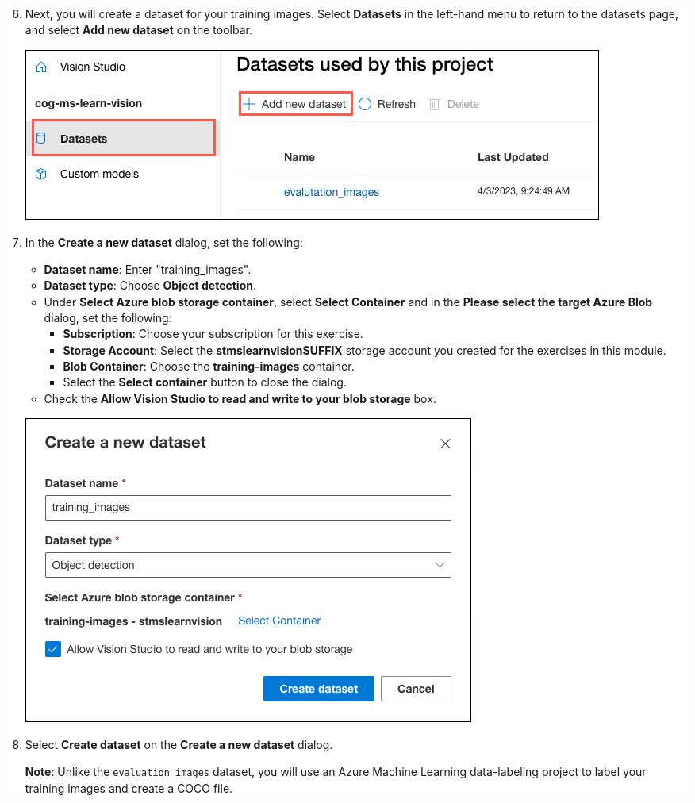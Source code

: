 6. Next, you will create a dataset for your training images. Select **Datasets** in the left-hand menu to return to the datasets page, and select **Add new dataset** on the toolbar.

    ![The Datasets menu item is highlighted and selected and the add new dataset button is highlighted on the Datasets toolbar.](../media/07-vision-studio-datasets-add-new.png)

7. In the **Create a new dataset** dialog, set the following:

    - **Dataset name**: Enter "training_images".
    - **Dataset type**: Choose **Object detection**.
    - Under **Select Azure blob storage container**, select **Select Container** and in the **Please select the target Azure Blob** dialog, set the following:
      - **Subscription**: Choose your subscription for this exercise.
      - **Storage Account**: Select the **stmslearnvisionSUFFIX** storage account you created for the exercises in this module.
      - **Blob Container**: Choose the **training-images** container.
      - Select the **Select container** button to close the dialog.
    - Check the **Allow Vision Studio to read and write to your blob storage** box.

    ![The Create a new dataset dialog is displayed and populated with the values specified above.](../media/07-vision-studio-create-new-dataset-training.png)

8. Select **Create dataset** on the **Create a new dataset** dialog.

    **Note**: Unlike the `evaluation_images` dataset, you will use an Azure Machine Learning data-labeling project to label your training images and create a COCO file.
